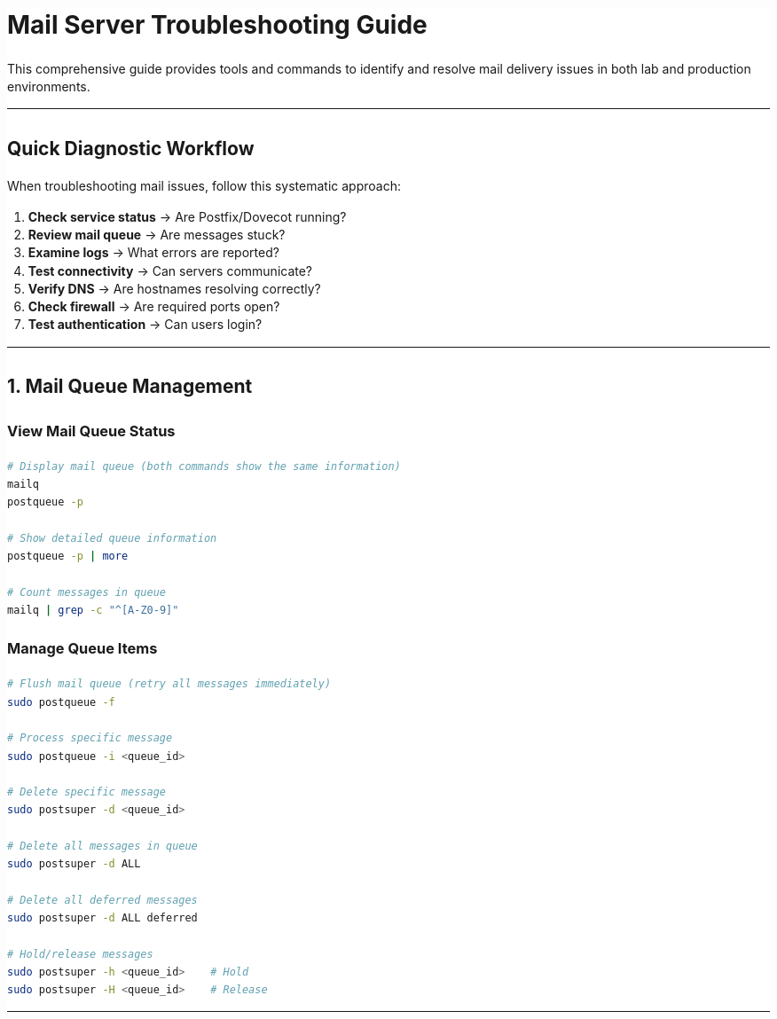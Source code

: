# Mail Server Troubleshooting Guide

This comprehensive guide provides tools and commands to identify and resolve mail delivery issues in both lab and production environments.

---

## Quick Diagnostic Workflow

When troubleshooting mail issues, follow this systematic approach:

1. **Check service status** → Are Postfix/Dovecot running?
2. **Review mail queue** → Are messages stuck?
3. **Examine logs** → What errors are reported?
4. **Test connectivity** → Can servers communicate?
5. **Verify DNS** → Are hostnames resolving correctly?
6. **Check firewall** → Are required ports open?
7. **Test authentication** → Can users login?

---

## 1. Mail Queue Management

### View Mail Queue Status

```bash
# Display mail queue (both commands show the same information)
mailq
postqueue -p

# Show detailed queue information
postqueue -p | more

# Count messages in queue
mailq | grep -c "^[A-Z0-9]"
```

### Manage Queue Items

```bash
# Flush mail queue (retry all messages immediately)
sudo postqueue -f

# Process specific message
sudo postqueue -i <queue_id>

# Delete specific message
sudo postsuper -d <queue_id>

# Delete all messages in queue
sudo postsuper -d ALL

# Delete all deferred messages
sudo postsuper -d ALL deferred

# Hold/release messages
sudo postsuper -h <queue_id>    # Hold
sudo postsuper -H <queue_id>    # Release
```

---